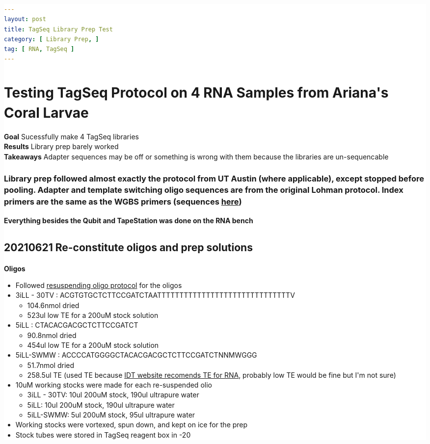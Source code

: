 ```yaml
---
layout: post
title: TagSeq Library Prep Test
category: [ Library Prep, ]
tag: [ RNA, TagSeq ]
---
```


# Testing TagSeq Protocol on 4 RNA Samples from Ariana's Coral Larvae

**Goal** Sucessfully make 4 TagSeq libraries  
**Results** Library prep barely worked  
**Takeaways** Adapter sequences may be off or something is wrong with them because the libraries are un-sequencable


### Library prep followed almost exactly the protocol from UT Austin (where applicable), except stopped before pooling. Adapter and template switching oligo sequences are from the original Lohman protocol. Index primers are the same as the WGBS primers (sequences [here](https://github.com/Putnam-Lab/Lab_Management/blob/master/Lab_Resourses/DNA_RNA-protocols/Indexes_and_Barcodes/UDI_Index_Primer_Pairs_for_Pico_WGBS.csv))

**Everything besides the Qubit and TapeStation was done on the RNA bench**

## 20210621 Re-constitute oligos and prep solutions

**Oligos**

- Followed [resuspending oligo protocol](https://github.com/meschedl/PPP-Lab-Resources/blob/master/Protocols/Oligos-Anneal-Adapters.md) for the oligos
- 3iLL - 30TV : ACGTGTGCTCTTCCGATCTAATTTTTTTTTTTTTTTTTTTTTTTTTTTTTTV
  - 104.6nmol dried
  - 523ul low TE for a 200uM stock solution
- 5iLL : CTACACGACGCTCTTCCGATCT
  - 90.8nmol dried
  - 454ul low TE for a 200uM stock solution
- 5iLL-SWMW : ACCCCATGGGGCTACACGACGCTCTTCCGATCTNNMWGGG
  - 51.7nmol dried
  - 258.5ul TE (used TE because [IDT website recomends TE for RNA](https://www.idtdna.com/pages/education/decoded/article/tips-for-resuspending-and-diluting-your-oligonucleotides), probably low TE would be fine but I'm not sure)
- 10uM working stocks were made for each re-suspended olio
  - 3iLL - 30TV: 10ul 200uM stock, 190ul ultrapure water
  - 5iLL: 10ul 200uM stock, 190ul ultrapure water
  - 5iLL-SWMW: 5ul 200uM stock, 95ul ultrapure water
- Working stocks were vortexed, spun down, and kept on ice for the prep
- Stock tubes were stored in TagSeq reagent box in -20
